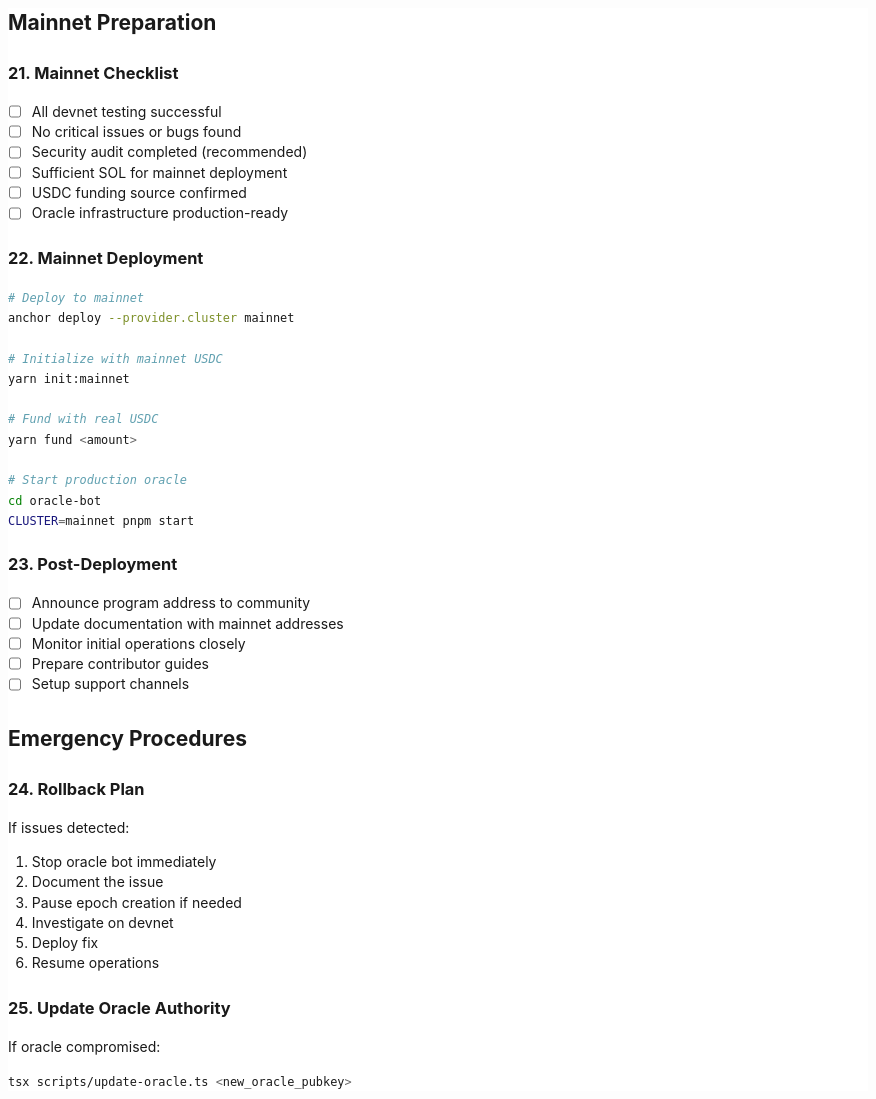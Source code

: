 ## Mainnet Preparation

### 21. Mainnet Checklist
- [ ] All devnet testing successful
- [ ] No critical issues or bugs found
- [ ] Security audit completed (recommended)
- [ ] Sufficient SOL for mainnet deployment
- [ ] USDC funding source confirmed
- [ ] Oracle infrastructure production-ready

### 22. Mainnet Deployment
```bash
# Deploy to mainnet
anchor deploy --provider.cluster mainnet

# Initialize with mainnet USDC
yarn init:mainnet

# Fund with real USDC
yarn fund <amount>

# Start production oracle
cd oracle-bot
CLUSTER=mainnet pnpm start
```

### 23. Post-Deployment
- [ ] Announce program address to community
- [ ] Update documentation with mainnet addresses
- [ ] Monitor initial operations closely
- [ ] Prepare contributor guides
- [ ] Setup support channels

## Emergency Procedures

### 24. Rollback Plan
If issues detected:
1. Stop oracle bot immediately
2. Document the issue
3. Pause epoch creation if needed
4. Investigate on devnet
5. Deploy fix
6. Resume operations

### 25. Update Oracle Authority
If oracle compromised:
```bash
tsx scripts/update-oracle.ts <new_oracle_pubkey>
```
